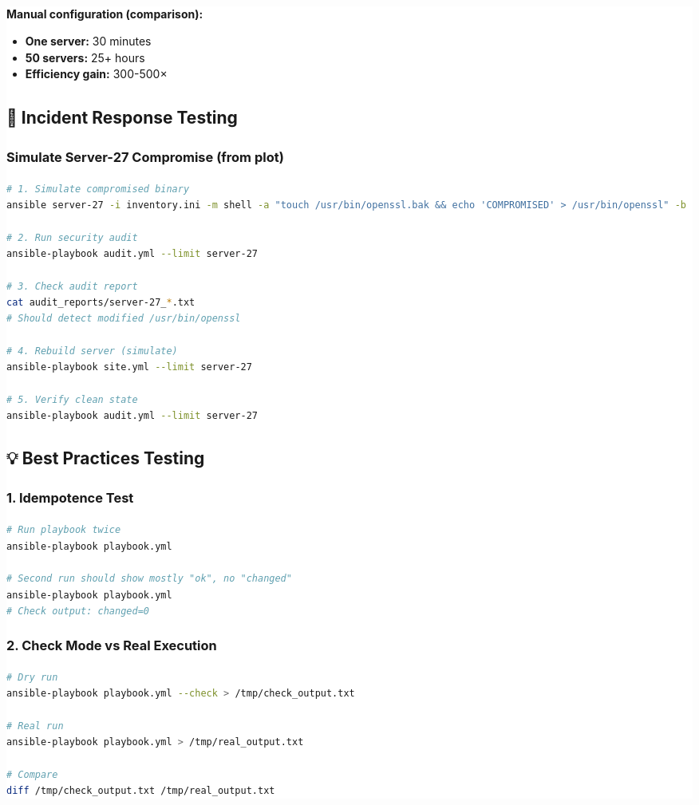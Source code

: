 **Manual configuration (comparison):**
- **One server:** 30 minutes
- **50 servers:** 25+ hours
- **Efficiency gain:** 300-500×

## 🚨 Incident Response Testing

### Simulate Server-27 Compromise (from plot)

```bash
# 1. Simulate compromised binary
ansible server-27 -i inventory.ini -m shell -a "touch /usr/bin/openssl.bak && echo 'COMPROMISED' > /usr/bin/openssl" -b

# 2. Run security audit
ansible-playbook audit.yml --limit server-27

# 3. Check audit report
cat audit_reports/server-27_*.txt
# Should detect modified /usr/bin/openssl

# 4. Rebuild server (simulate)
ansible-playbook site.yml --limit server-27

# 5. Verify clean state
ansible-playbook audit.yml --limit server-27
```

## 💡 Best Practices Testing

### 1. Idempotence Test

```bash
# Run playbook twice
ansible-playbook playbook.yml

# Second run should show mostly "ok", no "changed"
ansible-playbook playbook.yml
# Check output: changed=0
```

### 2. Check Mode vs Real Execution

```bash
# Dry run
ansible-playbook playbook.yml --check > /tmp/check_output.txt

# Real run
ansible-playbook playbook.yml > /tmp/real_output.txt

# Compare
diff /tmp/check_output.txt /tmp/real_output.txt
```
